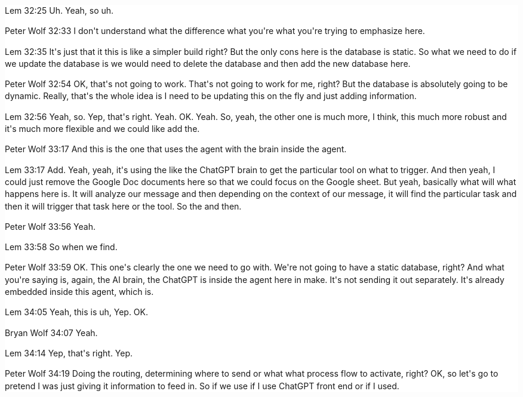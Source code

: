 Lem   32:25
Uh.
Yeah, so uh.

Peter Wolf   32:33
I don't understand what the difference what you're what you're trying to emphasize here.

Lem   32:35
It's just that it this is like a simpler build right? But the only cons here is the database is static. So what we need to do if we update the database is we would need to delete the database and then add the new database here.

Peter Wolf   32:54
OK, that's not going to work. That's not going to work for me, right? But the database is absolutely going to be dynamic. Really, that's the whole idea is I need to be updating this on the fly and just adding information.

Lem   32:56
Yeah, so.
Yep, that's right. Yeah.
OK.
Yeah. So, yeah, the other one is much more, I think, this much more robust and it's much more flexible and we could like add the.

Peter Wolf   33:17
And this is the one that uses the agent with the brain inside the agent.

Lem   33:17
Add.
Yeah, yeah, it's using the like the ChatGPT brain to get the particular tool on what to trigger. And then yeah, I could just remove the Google Doc documents here so that we could focus on the Google sheet. But yeah, basically what will what happens here is.
It will analyze our message and then depending on the context of our message, it will find the particular task and then it will trigger that task here or the tool. So the and then.

Peter Wolf   33:56
Yeah.

Lem   33:58
So when we find.

Peter Wolf   33:59
OK.
This one's clearly the one we need to go with. We're not going to have a static database, right? And what you're saying is, again, the AI brain, the ChatGPT is inside the agent here in make. It's not sending it out separately. It's already embedded inside this agent, which is.

Lem   34:05
Yeah, this is uh, Yep. OK.

Bryan Wolf   34:07
Yeah.

Lem   34:14
Yep, that's right. Yep.

Peter Wolf   34:19
Doing the routing, determining where to send or what what process flow to activate, right? OK, so let's go to pretend I was just giving it information to feed in. So if we use if I use ChatGPT front end or if I used.

